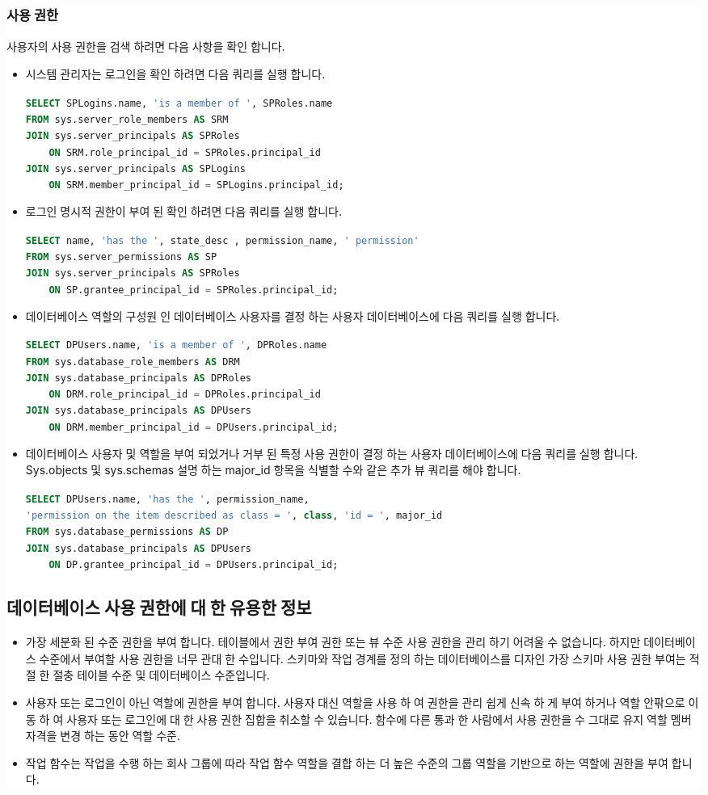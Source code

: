 ### <a name="auditing-permissions"></a>사용 권한  
사용자의 사용 권한을 검색 하려면 다음 사항을 확인 합니다.  
  
-   시스템 관리자는 로그인을 확인 하려면 다음 쿼리를 실행 합니다.  
  
    ```sql  
    SELECT SPLogins.name, 'is a member of ', SPRoles.name   
    FROM sys.server_role_members AS SRM   
    JOIN sys.server_principals AS SPRoles   
        ON SRM.role_principal_id = SPRoles.principal_id   
    JOIN sys.server_principals AS SPLogins   
        ON SRM.member_principal_id = SPLogins.principal_id;  
    ```  
  
-   로그인 명시적 권한이 부여 된 확인 하려면 다음 쿼리를 실행 합니다.  
  
    ```sql  
    SELECT name, 'has the ', state_desc , permission_name, ' permission'  
    FROM sys.server_permissions AS SP  
    JOIN sys.server_principals AS SPRoles   
        ON SP.grantee_principal_id = SPRoles.principal_id;  
    ```  
  
-   데이터베이스 역할의 구성원 인 데이터베이스 사용자를 결정 하는 사용자 데이터베이스에 다음 쿼리를 실행 합니다.  
  
    ```sql  
    SELECT DPUsers.name, 'is a member of ', DPRoles.name    
    FROM sys.database_role_members AS DRM  
    JOIN sys.database_principals AS DPRoles   
        ON DRM.role_principal_id = DPRoles.principal_id  
    JOIN sys.database_principals AS DPUsers  
        ON DRM.member_principal_id = DPUsers.principal_id;  
    ```  
  
-   데이터베이스 사용자 및 역할을 부여 되었거나 거부 된 특정 사용 권한이 결정 하는 사용자 데이터베이스에 다음 쿼리를 실행 합니다. Sys.objects 및 sys.schemas 설명 하는 major_id 항목을 식별할 수와 같은 추가 뷰 쿼리를 해야 합니다.  
  
    ```sql  
    SELECT DPUsers.name, 'has the ', permission_name,   
    'permission on the item described as class = ', class, 'id = ', major_id  
    FROM sys.database_permissions AS DP  
    JOIN sys.database_principals AS DPUsers  
        ON DP.grantee_principal_id = DPUsers.principal_id;  
    ```  
  
## <a name="RestoreProc"></a>데이터베이스 사용 권한에 대 한 유용한 정보  
  
-   가장 세분화 된 수준 권한을 부여 합니다. 테이블에서 권한 부여 권한 또는 뷰 수준 사용 권한을 관리 하기 어려울 수 없습니다. 하지만 데이터베이스 수준에서 부여할 사용 권한을 너무 관대 한 수입니다. 스키마와 작업 경계를 정의 하는 데이터베이스를 디자인 가장 스키마 사용 권한 부여는 적절 한 절충 테이블 수준 및 데이터베이스 수준입니다.  
  
-   사용자 또는 로그인이 아닌 역할에 권한을 부여 합니다. 사용자 대신 역할을 사용 하 여 권한을 관리 쉽게 신속 하 게 부여 하거나 역할 안팎으로 이동 하 여 사용자 또는 로그인에 대 한 사용 권한 집합을 취소할 수 있습니다. 함수에 다른 통과 한 사람에서 사용 권한을 수 그대로 유지 역할 멤버 자격을 변경 하는 동안 역할 수준.  
  
-   작업 함수는 작업을 수행 하는 회사 그룹에 따라 작업 함수 역할을 결합 하는 더 높은 수준의 그룹 역할을 기반으로 하는 역할에 권한을 부여 합니다.  
  